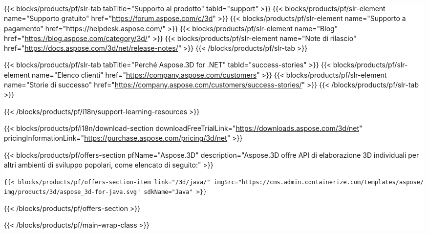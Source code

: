 {{< blocks/products/pf/slr-tab tabTitle="Supporto al prodotto" tabId="support" >}}
{{< blocks/products/pf/slr-element name="Supporto gratuito" href="https://forum.aspose.com/c/3d" >}}
{{< blocks/products/pf/slr-element name="Supporto a pagamento" href="https://helpdesk.aspose.com/" >}}
{{< blocks/products/pf/slr-element name="Blog" href="https://blog.aspose.com/category/3d/" >}}
{{< blocks/products/pf/slr-element name="Note di rilascio" href="https://docs.aspose.com/3d/net/release-notes/" >}}
{{< /blocks/products/pf/slr-tab >}}

{{< blocks/products/pf/slr-tab tabTitle="Perché Aspose.3D for .NET" tabId="success-stories" >}}
{{< blocks/products/pf/slr-element name="Elenco clienti" href="https://company.aspose.com/customers" >}}
{{< blocks/products/pf/slr-element name="Storie di successo" href="https://company.aspose.com/customers/success-stories/" >}}
{{< /blocks/products/pf/slr-tab >}}

{{< /blocks/products/pf/i18n/support-learning-resources >}}

{{< blocks/products/pf/i18n/download-section downloadFreeTrialLink="https://downloads.aspose.com/3d/net" pricingInformationLink="https://purchase.aspose.com/pricing/3d/net" >}}

{{< blocks/products/pf/offers-section pfName="Aspose.3D" description="Aspose.3D offre API di elaborazione 3D individuali per altri ambienti di sviluppo popolari, come elencato di seguito:" >}}

    {{< blocks/products/pf/offers-section-item link="/3d/java/" imgSrc="https://cms.admin.containerize.com/templates/aspose/img/products/3d/aspose_3d-for-java.svg" sdkName="Java" >}}

{{< /blocks/products/pf/offers-section >}}

{{< /blocks/products/pf/main-wrap-class >}}
